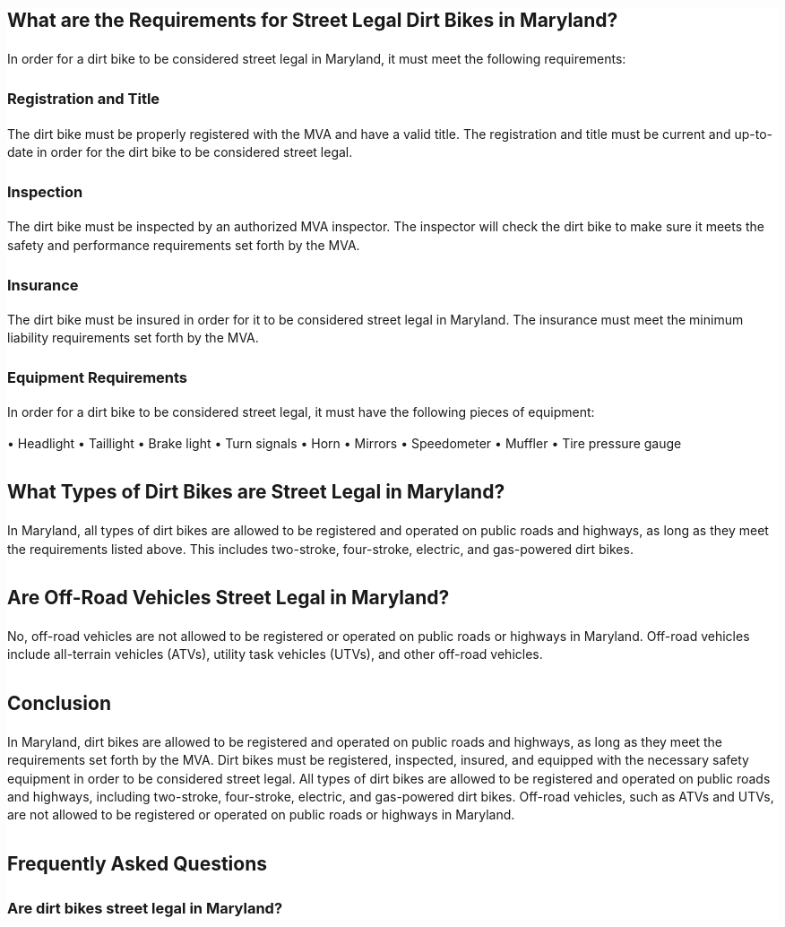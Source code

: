 <h2>What are the Requirements for Street Legal Dirt Bikes in Maryland?</h2>

In order for a dirt bike to be considered street legal in Maryland, it must meet the following requirements: 
 
<h3>Registration and Title</h3>

The dirt bike must be properly registered with the MVA and have a valid title. The registration and title must be current and up-to-date in order for the dirt bike to be considered street legal.

<h3>Inspection</h3>

The dirt bike must be inspected by an authorized MVA inspector. The inspector will check the dirt bike to make sure it meets the safety and performance requirements set forth by the MVA.

<h3>Insurance</h3>

The dirt bike must be insured in order for it to be considered street legal in Maryland. The insurance must meet the minimum liability requirements set forth by the MVA.

<h3>Equipment Requirements</h3>

In order for a dirt bike to be considered street legal, it must have the following pieces of equipment: 
 
• Headlight 
• Taillight 
• Brake light 
• Turn signals 
• Horn 
• Mirrors 
• Speedometer 
• Muffler 
• Tire pressure gauge

<h2>What Types of Dirt Bikes are Street Legal in Maryland?</h2>

In Maryland, all types of dirt bikes are allowed to be registered and operated on public roads and highways, as long as they meet the requirements listed above. This includes two-stroke, four-stroke, electric, and gas-powered dirt bikes.

<h2>Are Off-Road Vehicles Street Legal in Maryland?</h2>

No, off-road vehicles are not allowed to be registered or operated on public roads or highways in Maryland. Off-road vehicles include all-terrain vehicles (ATVs), utility task vehicles (UTVs), and other off-road vehicles.

<h2>Conclusion</h2>

In Maryland, dirt bikes are allowed to be registered and operated on public roads and highways, as long as they meet the requirements set forth by the MVA. Dirt bikes must be registered, inspected, insured, and equipped with the necessary safety equipment in order to be considered street legal. All types of dirt bikes are allowed to be registered and operated on public roads and highways, including two-stroke, four-stroke, electric, and gas-powered dirt bikes. Off-road vehicles, such as ATVs and UTVs, are not allowed to be registered or operated on public roads or highways in Maryland. 

<h2>Frequently Asked Questions</h2>

<h3>Are dirt bikes street legal in Maryland?</h3>
